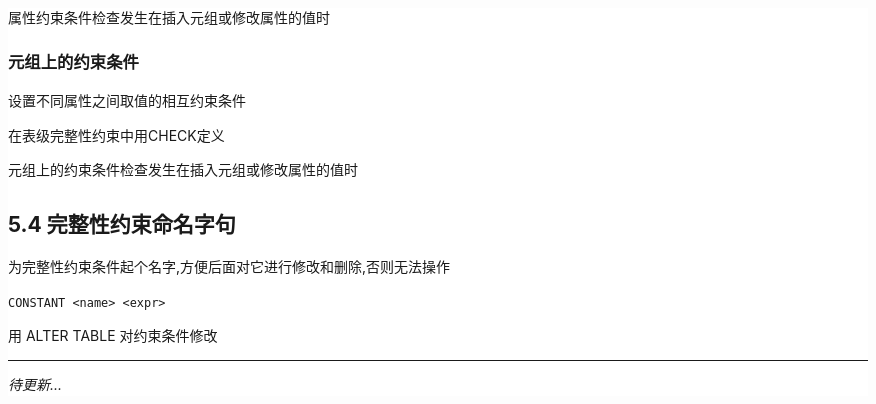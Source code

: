 属性约束条件检查发生在插入元组或修改属性的值时

### 元组上的约束条件
设置不同属性之间取值的相互约束条件

在表级完整性约束中用CHECK定义

元组上的约束条件检查发生在插入元组或修改属性的值时

## 5.4 完整性约束命名字句
为完整性约束条件起个名字,方便后面对它进行修改和删除,否则无法操作

`CONSTANT <name> <expr>`

用 ALTER TABLE 对约束条件修改

---

*待更新...*




























